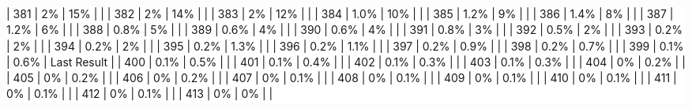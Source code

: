 | 381 | 2% | 15% |  |
| 382 | 2% | 14% |  |
| 383 | 2% | 12% |  |
| 384 | 1.0% | 10% |  |
| 385 | 1.2% | 9% |  |
| 386 | 1.4% | 8% |  |
| 387 | 1.2% | 6% |  |
| 388 | 0.8% | 5% |  |
| 389 | 0.6% | 4% |  |
| 390 | 0.6% | 4% |  |
| 391 | 0.8% | 3% |  |
| 392 | 0.5% | 2% |  |
| 393 | 0.2% | 2% |  |
| 394 | 0.2% | 2% |  |
| 395 | 0.2% | 1.3% |  |
| 396 | 0.2% | 1.1% |  |
| 397 | 0.2% | 0.9% |  |
| 398 | 0.2% | 0.7% |  |
| 399 | 0.1% | 0.6% | Last Result |
| 400 | 0.1% | 0.5% |  |
| 401 | 0.1% | 0.4% |  |
| 402 | 0.1% | 0.3% |  |
| 403 | 0.1% | 0.3% |  |
| 404 | 0% | 0.2% |  |
| 405 | 0% | 0.2% |  |
| 406 | 0% | 0.2% |  |
| 407 | 0% | 0.1% |  |
| 408 | 0% | 0.1% |  |
| 409 | 0% | 0.1% |  |
| 410 | 0% | 0.1% |  |
| 411 | 0% | 0.1% |  |
| 412 | 0% | 0.1% |  |
| 413 | 0% | 0% |  |
